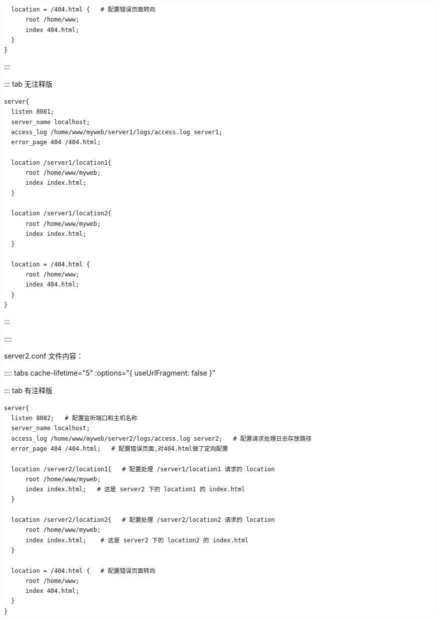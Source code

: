 ```nginx
  location = /404.html {   # 配置错误页面转向
      root /home/www;
      index 404.html;
  }
}
```

:::

::: tab 无注释版

```nginx
server{
  listen 8081;
  server_name localhost;
  access_log /home/www/myweb/server1/logs/access.log server1;
  error_page 404 /404.html;
  
  location /server1/location1{
      root /home/www/myweb;
      index index.html;
  }
  
  location /server1/location2{
      root /home/www/myweb;
      index index.html;
  }
  
  location = /404.html {
      root /home/www;
      index 404.html;
  }
}	
```

:::

::::

server2.conf 文件内容：

:::: tabs cache-lifetime="5" :options="{ useUrlFragment: false }"

::: tab 有注释版

```nginx
server{
  listen 8082;   # 配置监听端口和主机名称
  server_name localhost;
  access_log /home/www/myweb/server2/logs/access.log server2;   # 配置请求处理日志存放路径
  error_page 404 /404.html;   # 配置错误页面,对404.html做了定向配置
  
  location /server2/location1{   # 配置处理 /server1/location1 请求的 location
      root /home/www/myweb;
      index index.html;   # 这是 server2 下的 location1 的 index.html
  }
 
  location /server2/location2{   # 配置处理 /server2/location2 请求的 location
      root /home/www/myweb;
      index index.html;    # 这是 server2 下的 location2 的 index.html
  }
  
  location = /404.html {   # 配置错误页面转向
      root /home/www;
      index 404.html;
  }
}
```